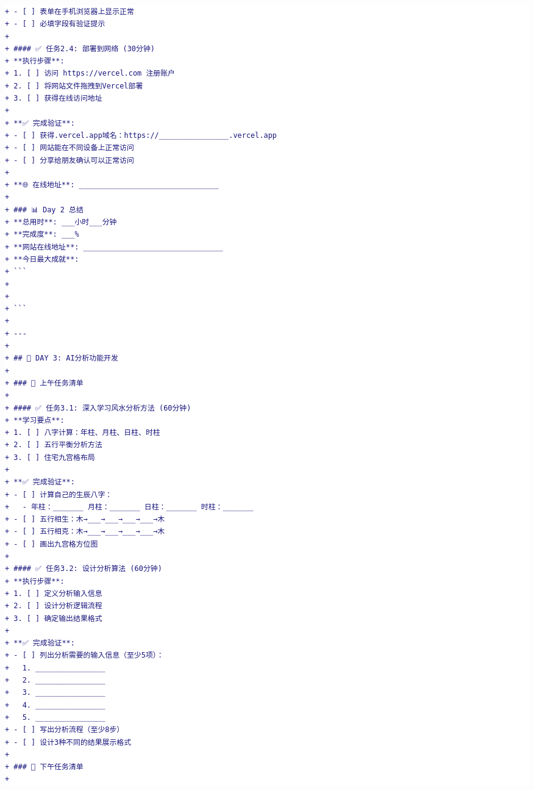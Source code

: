 ```diff
+ - [ ] 表单在手机浏览器上显示正常
+ - [ ] 必填字段有验证提示
+ 
+ #### ✅ 任务2.4: 部署到网络 (30分钟)
+ **执行步骤**:
+ 1. [ ] 访问 https://vercel.com 注册账户
+ 2. [ ] 将网站文件拖拽到Vercel部署
+ 3. [ ] 获得在线访问地址
+ 
+ **✅ 完成验证**:
+ - [ ] 获得.vercel.app域名：https://________________.vercel.app
+ - [ ] 网站能在不同设备上正常访问
+ - [ ] 分享给朋友确认可以正常访问
+ 
+ **🌐 在线地址**: ________________________________
+ 
+ ### 📊 Day 2 总结
+ **总用时**: ___小时___分钟  
+ **完成度**: ___%  
+ **网站在线地址**: ________________________________  
+ **今日最大成就**:
+ ```
+ 
+ 
+ ```
+ 
+ ---
+ 
+ ## 📅 DAY 3: AI分析功能开发
+ 
+ ### 🌅 上午任务清单
+ 
+ #### ✅ 任务3.1: 深入学习风水分析方法 (60分钟)
+ **学习要点**:
+ 1. [ ] 八字计算：年柱、月柱、日柱、时柱
+ 2. [ ] 五行平衡分析方法
+ 3. [ ] 住宅九宫格布局
+ 
+ **✅ 完成验证**:
+ - [ ] 计算自己的生辰八字：
+   - 年柱：_______ 月柱：_______ 日柱：_______ 时柱：_______
+ - [ ] 五行相生：木→___→___→___→___→木
+ - [ ] 五行相克：木→___→___→___→___→木
+ - [ ] 画出九宫格方位图
+ 
+ #### ✅ 任务3.2: 设计分析算法 (60分钟)
+ **执行步骤**:
+ 1. [ ] 定义分析输入信息
+ 2. [ ] 设计分析逻辑流程
+ 3. [ ] 确定输出结果格式
+ 
+ **✅ 完成验证**:
+ - [ ] 列出分析需要的输入信息（至少5项）：
+   1. ________________
+   2. ________________
+   3. ________________
+   4. ________________
+   5. ________________
+ - [ ] 写出分析流程（至少8步）
+ - [ ] 设计3种不同的结果展示格式
+ 
+ ### 🌇 下午任务清单
+ 
```